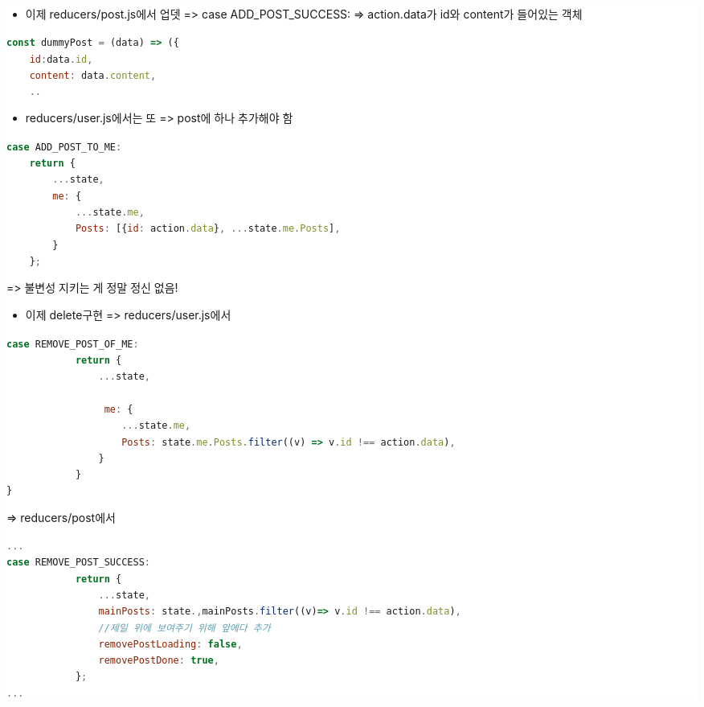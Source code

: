 - 이제 reducers/post.js에서 업뎃
  => case ADD_POST_SUCCESS:
  => action.data가 id와 content가 들어있는 객체

```javascript
const dummyPost = (data) => ({
    id:data.id,
    content: data.content,
    ..

```

- reducers/user.js에서는 또
  => post에 하나 추가해야 함

```javascript
case ADD_POST_TO_ME:
    return {
        ...state,
        me: {
            ...state.me,
            Posts: [{id: action.data}, ...state.me.Posts],
        }
    };
```

=> 불변성 지키는 게 정말 정신 없음!

- 이제 delete구현
  => reducers/user.js에서

```javascript
case REMOVE_POST_OF_ME:
            return {
                ...state,

                 me: {
                    ...state.me,
                    Posts: state.me.Posts.filter((v) => v.id !== action.data),
                }
            }
}
```

=> reducers/post에서

```javascript
...
case REMOVE_POST_SUCCESS:
            return {
                ...state,
                mainPosts: state.,mainPosts.filter((v)=> v.id !== action.data),
                //제일 위에 보여주기 위해 앞에다 추가
                removePostLoading: false,
                removePostDone: true,
            };
...
```
